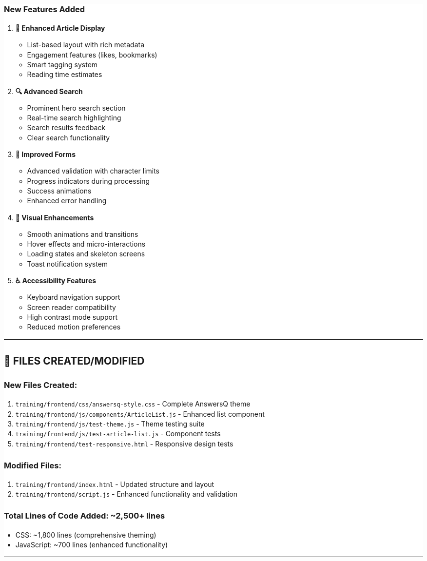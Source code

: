 ### **New Features Added**
1. **🎯 Enhanced Article Display**
   - List-based layout with rich metadata
   - Engagement features (likes, bookmarks)
   - Smart tagging system
   - Reading time estimates

2. **🔍 Advanced Search**
   - Prominent hero search section
   - Real-time search highlighting
   - Search results feedback
   - Clear search functionality

3. **📝 Improved Forms**
   - Advanced validation with character limits
   - Progress indicators during processing
   - Success animations
   - Enhanced error handling

4. **🎨 Visual Enhancements**
   - Smooth animations and transitions
   - Hover effects and micro-interactions
   - Loading states and skeleton screens
   - Toast notification system

5. **♿ Accessibility Features**
   - Keyboard navigation support
   - Screen reader compatibility
   - High contrast mode support
   - Reduced motion preferences

---

## 📁 **FILES CREATED/MODIFIED**

### **New Files Created:**
1. `training/frontend/css/answersq-style.css` - Complete AnswersQ theme
2. `training/frontend/js/components/ArticleList.js` - Enhanced list component
3. `training/frontend/js/test-theme.js` - Theme testing suite
4. `training/frontend/js/test-article-list.js` - Component tests
5. `training/frontend/test-responsive.html` - Responsive design tests

### **Modified Files:**
1. `training/frontend/index.html` - Updated structure and layout
2. `training/frontend/script.js` - Enhanced functionality and validation

### **Total Lines of Code Added:** ~2,500+ lines
- CSS: ~1,800 lines (comprehensive theming)
- JavaScript: ~700 lines (enhanced functionality)

---
